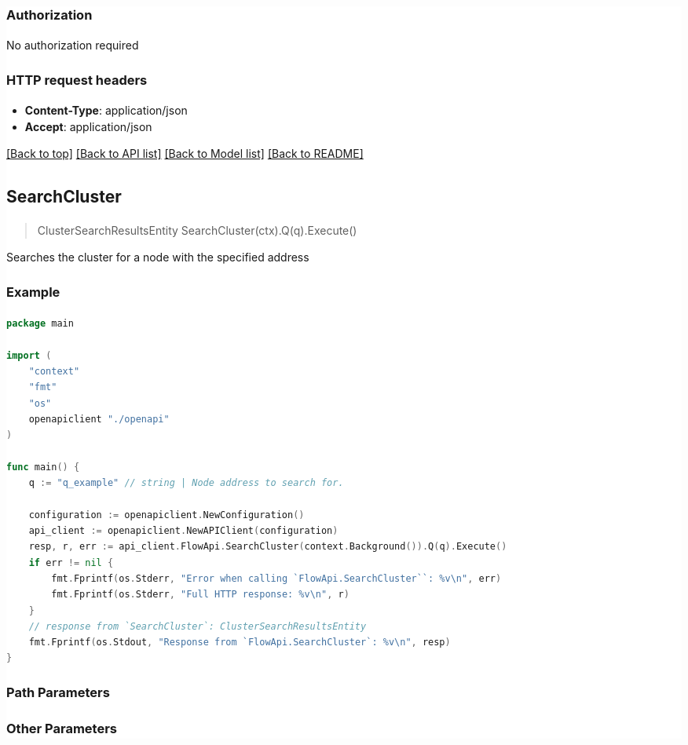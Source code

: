 ### Authorization

No authorization required

### HTTP request headers

- **Content-Type**: application/json
- **Accept**: application/json

[[Back to top]](#) [[Back to API list]](../README.md#documentation-for-api-endpoints)
[[Back to Model list]](../README.md#documentation-for-models)
[[Back to README]](../README.md)


## SearchCluster

> ClusterSearchResultsEntity SearchCluster(ctx).Q(q).Execute()

Searches the cluster for a node with the specified address



### Example

```go
package main

import (
    "context"
    "fmt"
    "os"
    openapiclient "./openapi"
)

func main() {
    q := "q_example" // string | Node address to search for.

    configuration := openapiclient.NewConfiguration()
    api_client := openapiclient.NewAPIClient(configuration)
    resp, r, err := api_client.FlowApi.SearchCluster(context.Background()).Q(q).Execute()
    if err != nil {
        fmt.Fprintf(os.Stderr, "Error when calling `FlowApi.SearchCluster``: %v\n", err)
        fmt.Fprintf(os.Stderr, "Full HTTP response: %v\n", r)
    }
    // response from `SearchCluster`: ClusterSearchResultsEntity
    fmt.Fprintf(os.Stdout, "Response from `FlowApi.SearchCluster`: %v\n", resp)
}
```

### Path Parameters



### Other Parameters
